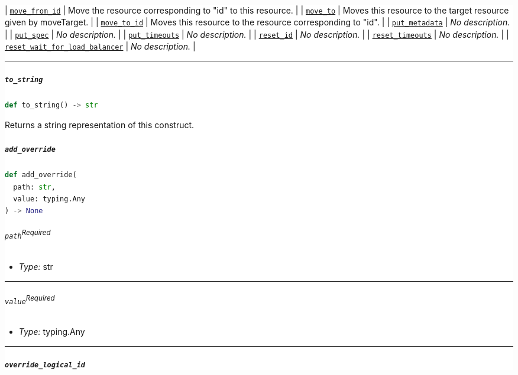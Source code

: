| <code><a href="#@cdktf/provider-kubernetes.serviceV1.ServiceV1.moveFromId">move_from_id</a></code> | Move the resource corresponding to "id" to this resource. |
| <code><a href="#@cdktf/provider-kubernetes.serviceV1.ServiceV1.moveTo">move_to</a></code> | Moves this resource to the target resource given by moveTarget. |
| <code><a href="#@cdktf/provider-kubernetes.serviceV1.ServiceV1.moveToId">move_to_id</a></code> | Moves this resource to the resource corresponding to "id". |
| <code><a href="#@cdktf/provider-kubernetes.serviceV1.ServiceV1.putMetadata">put_metadata</a></code> | *No description.* |
| <code><a href="#@cdktf/provider-kubernetes.serviceV1.ServiceV1.putSpec">put_spec</a></code> | *No description.* |
| <code><a href="#@cdktf/provider-kubernetes.serviceV1.ServiceV1.putTimeouts">put_timeouts</a></code> | *No description.* |
| <code><a href="#@cdktf/provider-kubernetes.serviceV1.ServiceV1.resetId">reset_id</a></code> | *No description.* |
| <code><a href="#@cdktf/provider-kubernetes.serviceV1.ServiceV1.resetTimeouts">reset_timeouts</a></code> | *No description.* |
| <code><a href="#@cdktf/provider-kubernetes.serviceV1.ServiceV1.resetWaitForLoadBalancer">reset_wait_for_load_balancer</a></code> | *No description.* |

---

##### `to_string` <a name="to_string" id="@cdktf/provider-kubernetes.serviceV1.ServiceV1.toString"></a>

```python
def to_string() -> str
```

Returns a string representation of this construct.

##### `add_override` <a name="add_override" id="@cdktf/provider-kubernetes.serviceV1.ServiceV1.addOverride"></a>

```python
def add_override(
  path: str,
  value: typing.Any
) -> None
```

###### `path`<sup>Required</sup> <a name="path" id="@cdktf/provider-kubernetes.serviceV1.ServiceV1.addOverride.parameter.path"></a>

- *Type:* str

---

###### `value`<sup>Required</sup> <a name="value" id="@cdktf/provider-kubernetes.serviceV1.ServiceV1.addOverride.parameter.value"></a>

- *Type:* typing.Any

---

##### `override_logical_id` <a name="override_logical_id" id="@cdktf/provider-kubernetes.serviceV1.ServiceV1.overrideLogicalId"></a>
